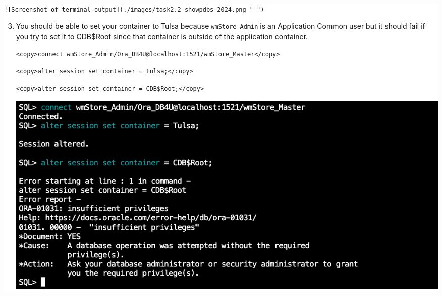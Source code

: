     ![Screenshot of terminal output](./images/task2.2-showpdbs-2024.png " ")

3. You should be able to set your container to Tulsa because `wmStore_Admin` is an Application Common user but it should fail if you try to set it to CDB$Root since that container is outside of the application container.

    ```
    <copy>connect wmStore_Admin/Ora_DB4U@localhost:1521/wmStore_Master</copy>
    ```

    ```
    <copy>alter session set container = Tulsa;</copy>
    ```

    ```
    <copy>alter session set container = CDB$Root;</copy>
    ```

    ![Screenshot of terminal output](./images/task2.3-failsetroot-2024.png " ")
